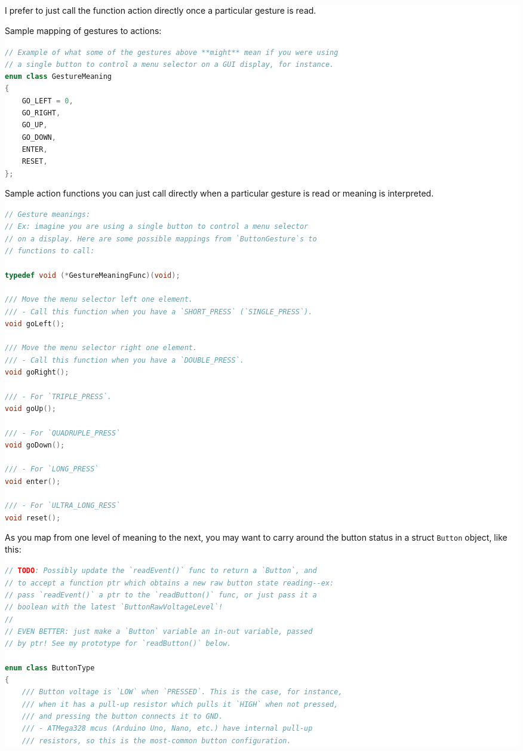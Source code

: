 I prefer to just call the function action directly once a particular gesture is read. 

Sample mapping of gestures to actions:
```cpp
// Example of what some of the gestures above **might** mean if you were using
// a single button to control a menu selector on a GUI display, for instance.
enum class GestureMeaning
{
    GO_LEFT = 0,
    GO_RIGHT,
    GO_UP,
    GO_DOWN,
    ENTER,
    RESET,
};
```

Sample action functions you can just call directly when a particular gesture is read or meaning is interpreted. 
```cpp
// Gesture meanings:
// Ex: imagine you are using a single button to control a menu selector 
// on a display. Here are some possible mappings from `ButtonGesture`s to
// functions to call:

typedef void (*GestureMeaningFunc)(void);

/// Move the menu selector left one element. 
/// - Call this function when you have a `SHORT_PRESS` (`SINGLE_PRESS`). 
void goLeft();

/// Move the menu selector right one element. 
/// - Call this function when you have a `DOUBLE_PRESS`. 
void goRight();

/// - For `TRIPLE_PRESS`.
void goUp();

/// - For `QUADRUPLE_PRESS`
void goDown();

/// - For `LONG_PRESS`
void enter();

/// - For `ULTRA_LONG_RESS`
void reset();
```

As you map from one level of meaning to the next, you may want to carry around the button status in a struct `Button` object, like this:
```cpp
// TODO: Possibly update the `readEvent()` func to return a `Button`, and
// to accept a function ptr which obtains a new raw button state reading--ex:
// pass `readEvent()` a ptr to the `readButton()` func, or just pass it a
// boolean with the latest `ButtonRawVoltageLevel`!
//
// EVEN BETTER: just make a `Button` variable an in-out variable, passed
// by ptr! See my prototype for `readButton()` below.

enum class ButtonType
{
    /// Button voltage is `LOW` when `PRESSED`. This is the case, for instance,
    /// when it has a pull-up resistor which pulls it `HIGH` when not pressed,
    /// and pressing the button connects it to GND.
    /// - ATMega328 mcus (Arduino Uno, Nano, etc.) have internal pull-up 
    /// resistors, so this is the most-common button configuration.
```
